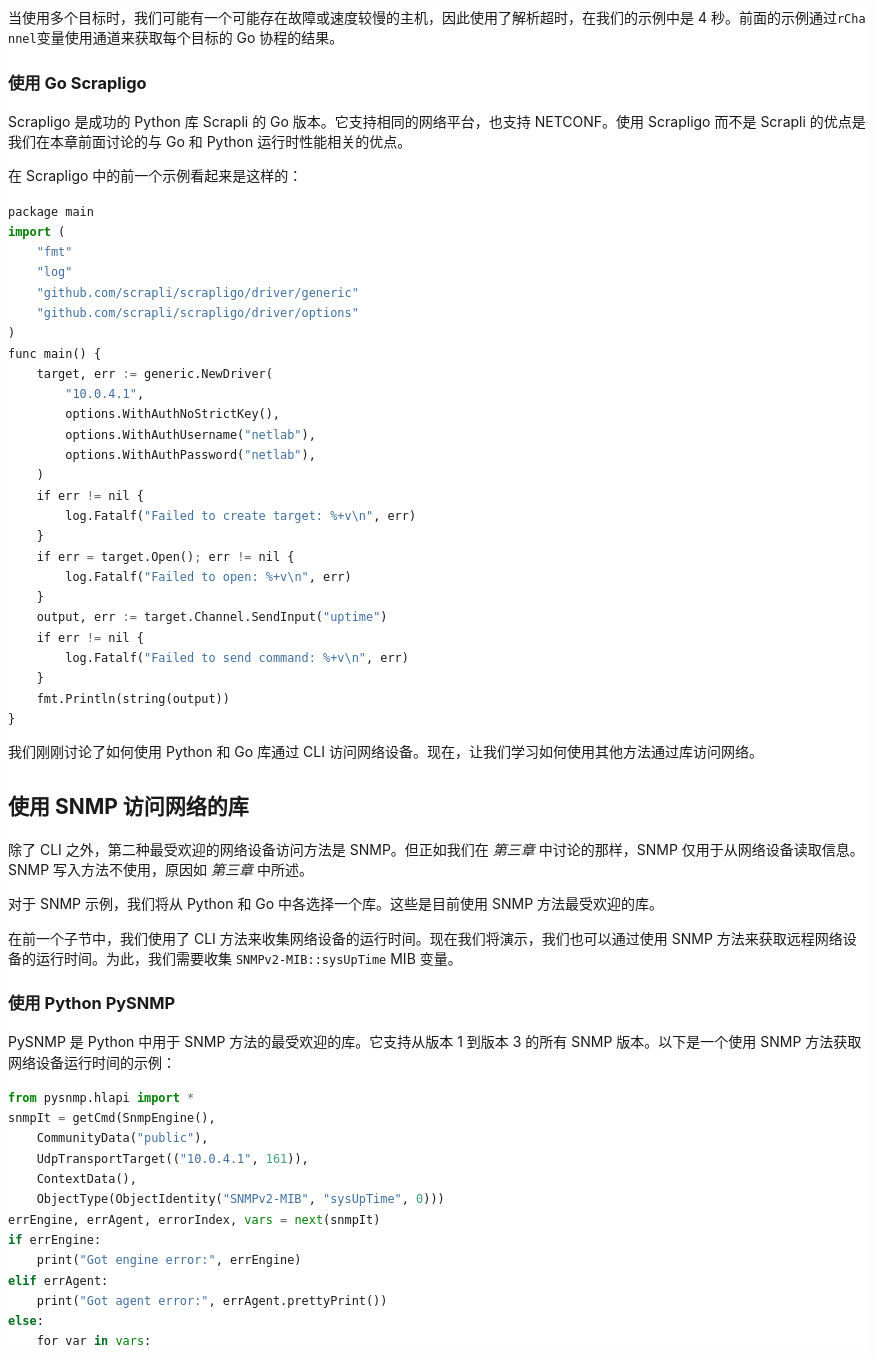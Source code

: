 当使用多个目标时，我们可能有一个可能存在故障或速度较慢的主机，因此使用了解析超时，在我们的示例中是 4 秒。前面的示例通过`rChannel`变量使用通道来获取每个目标的 Go 协程的结果。

### 使用 Go Scrapligo

Scrapligo 是成功的 Python 库 Scrapli 的 Go 版本。它支持相同的网络平台，也支持 NETCONF。使用 Scrapligo 而不是 Scrapli 的优点是我们在本章前面讨论的与 Go 和 Python 运行时性能相关的优点。

在 Scrapligo 中的前一个示例看起来是这样的：

```py
package main
import (
    "fmt"
    "log"
    "github.com/scrapli/scrapligo/driver/generic"
    "github.com/scrapli/scrapligo/driver/options"
)
func main() {
    target, err := generic.NewDriver(
        "10.0.4.1",
        options.WithAuthNoStrictKey(),
        options.WithAuthUsername("netlab"),
        options.WithAuthPassword("netlab"),
    )
    if err != nil {
        log.Fatalf("Failed to create target: %+v\n", err)
    }
    if err = target.Open(); err != nil {
        log.Fatalf("Failed to open: %+v\n", err)
    }
    output, err := target.Channel.SendInput("uptime")
    if err != nil {
        log.Fatalf("Failed to send command: %+v\n", err)
    }
    fmt.Println(string(output))
}
```

我们刚刚讨论了如何使用 Python 和 Go 库通过 CLI 访问网络设备。现在，让我们学习如何使用其他方法通过库访问网络。

## 使用 SNMP 访问网络的库

除了 CLI 之外，第二种最受欢迎的网络设备访问方法是 SNMP。但正如我们在 *第三章* 中讨论的那样，SNMP 仅用于从网络设备读取信息。SNMP 写入方法不使用，原因如 *第三章* 中所述。

对于 SNMP 示例，我们将从 Python 和 Go 中各选择一个库。这些是目前使用 SNMP 方法最受欢迎的库。

在前一个子节中，我们使用了 CLI 方法来收集网络设备的运行时间。现在我们将演示，我们也可以通过使用 SNMP 方法来获取远程网络设备的运行时间。为此，我们需要收集 `SNMPv2-MIB::sysUpTime` MIB 变量。

### 使用 Python PySNMP

PySNMP 是 Python 中用于 SNMP 方法的最受欢迎的库。它支持从版本 1 到版本 3 的所有 SNMP 版本。以下是一个使用 SNMP 方法获取网络设备运行时间的示例：

```py
from pysnmp.hlapi import *
snmpIt = getCmd(SnmpEngine(),
    CommunityData("public"),
    UdpTransportTarget(("10.0.4.1", 161)),
    ContextData(),
    ObjectType(ObjectIdentity("SNMPv2-MIB", "sysUpTime", 0)))
errEngine, errAgent, errorIndex, vars = next(snmpIt)
if errEngine:
    print("Got engine error:", errEngine)
elif errAgent:
    print("Got agent error:", errAgent.prettyPrint())
else:
    for var in vars:
```